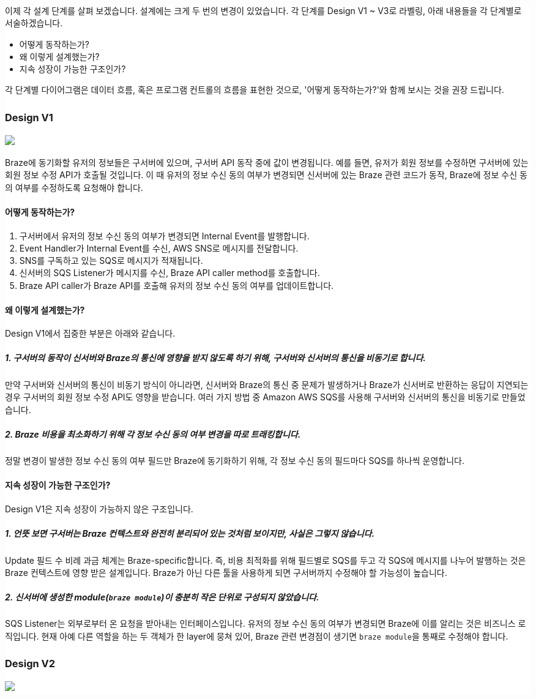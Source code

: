 이제 각 설계 단계를 살펴 보겠습니다. 설계에는 크게 두 번의 변경이 있었습니다. 각 단계를 Design V1 ~ V3로 라벨링, 아래 내용들을 각 단계별로 서술하겠습니다.

- 어떻게 동작하는가?
- 왜 이렇게 설계했는가?
- 지속 성장이 가능한 구조인가?

각 단계별 다이어그램은 데이터 흐름, 혹은 프로그램 컨트롤의 흐름을 표현한 것으로, '어떻게 동작하는가?'와 함께 보시는 것을 권장 드립니다.

### Design V1

![](https://static.blog.gangnamunni.com/files/6b/6b00eb04-f97a-4a9b-91fd-a614cd9848c6.jpeg)

Braze에 동기화할 유저의 정보들은 구서버에 있으며, 구서버 API 동작 중에 값이 변경됩니다. 예를 들면, 유저가 회원 정보를 수정하면 구서버에 있는 회원 정보 수정 API가 호출될 것입니다. 이 때 유저의 정보 수신 동의 여부가 변경되면 신서버에 있는 Braze 관련 코드가 동작, Braze에 정보 수신 동의 여부를 수정하도록 요청해야 합니다.

#### 어떻게 동작하는가?

1. 구서버에서 유저의 정보 수신 동의 여부가 변경되면 Internal Event를 발행합니다.
2. Event Handler가 Internal Event를 수신, AWS SNS로 메시지를 전달합니다.
3. SNS를 구독하고 있는 SQS로 메시지가 적재됩니다.
4. 신서버의 SQS Listener가 메시지를 수신, Braze API caller method를 호출합니다.
5. Braze API caller가 Braze API를 호출해 유저의 정보 수신 동의 여부를 업데이트합니다.

#### 왜 이렇게 설계했는가?

Design V1에서 집중한 부분은 아래와 같습니다.

##### 1. 구서버의 동작이 신서버와 Braze의 통신에 영향을 받지 않도록 하기 위해, 구서버와 신서버의 통신을 비동기로 합니다.

만약 구서버와 신서버의 통신이 비동기 방식이 아니라면, 신서버와 Braze의 통신 중 문제가 발생하거나 Braze가 신서버로 반환하는 응답이 지연되는 경우 구서버의 회원 정보 수정 API도 영향을 받습니다.	여러 가지 방법 중 Amazon AWS SQS를 사용해 구서버와 신서버의 통신을 비동기로 만들었습니다.

##### 2. Braze 비용을 최소화하기 위해 각 정보 수신 동의 여부 변경을 따로 트래킹합니다.

정말 변경이 발생한 정보 수신 동의 여부 필드만 Braze에 동기화하기 위해, 각 정보 수신 동의 필드마다 SQS를 하나씩 운영합니다.

#### 지속 성장이 가능한 구조인가?

Design V1은 지속 성장이 가능하지 않은 구조입니다.

##### 1. 언뜻 보면 구서버는 Braze 컨텍스트와 완전히 분리되어 있는 것처럼 보이지만, 사실은 그렇지 않습니다.

Update 필드 수 비례 과금 체계는 Braze-specific합니다. 즉, 비용 최적화를 위해 필드별로 SQS를 두고 각 SQS에 메시지를 나누어 발행하는 것은 Braze 컨텍스트에 영향 받은 설계입니다. Braze가 아닌 다른 툴을 사용하게 되면 구서버까지 수정해야 할 가능성이 높습니다.

##### 2. 신서버에 생성한 module(`braze module`)이 충분히 작은 단위로 구성되지 않았습니다.

SQS Listener는 외부로부터 온 요청을 받아내는 인터페이스입니다. 유저의 정보 수신 동의 여부가 변경되면 Braze에 이를 알리는 것은 비즈니스 로직입니다. 현재 아예 다른 역할을 하는 두 객체가 한 layer에 뭉쳐 있어, Braze 관련 변경점이 생기면 `braze module`을 통째로 수정해야 합니다.

### Design V2

![](https://static.blog.gangnamunni.com/files/7c/7ce08538-ccd9-42cd-a0f2-5a0b84b05722.jpeg)
